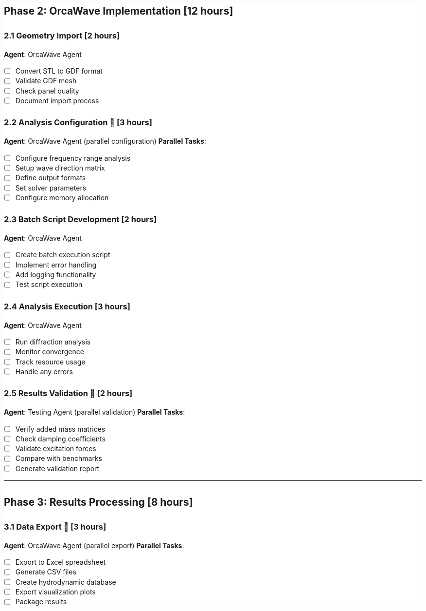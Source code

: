 
## Phase 2: OrcaWave Implementation [12 hours]

### 2.1 Geometry Import [2 hours]
**Agent**: OrcaWave Agent
- [ ] Convert STL to GDF format
- [ ] Validate GDF mesh
- [ ] Check panel quality
- [ ] Document import process

### 2.2 Analysis Configuration 🔄 [3 hours]
**Agent**: OrcaWave Agent (parallel configuration)
**Parallel Tasks**:
- [ ] Configure frequency range analysis
- [ ] Setup wave direction matrix
- [ ] Define output formats
- [ ] Set solver parameters
- [ ] Configure memory allocation

### 2.3 Batch Script Development [2 hours]
**Agent**: OrcaWave Agent
- [ ] Create batch execution script
- [ ] Implement error handling
- [ ] Add logging functionality
- [ ] Test script execution

### 2.4 Analysis Execution [3 hours]
**Agent**: OrcaWave Agent
- [ ] Run diffraction analysis
- [ ] Monitor convergence
- [ ] Track resource usage
- [ ] Handle any errors

### 2.5 Results Validation 🔄 [2 hours]
**Agent**: Testing Agent (parallel validation)
**Parallel Tasks**:
- [ ] Verify added mass matrices
- [ ] Check damping coefficients
- [ ] Validate excitation forces
- [ ] Compare with benchmarks
- [ ] Generate validation report

---

## Phase 3: Results Processing [8 hours]

### 3.1 Data Export 🔄 [3 hours]
**Agent**: OrcaWave Agent (parallel export)
**Parallel Tasks**:
- [ ] Export to Excel spreadsheet
- [ ] Generate CSV files
- [ ] Create hydrodynamic database
- [ ] Export visualization plots
- [ ] Package results
